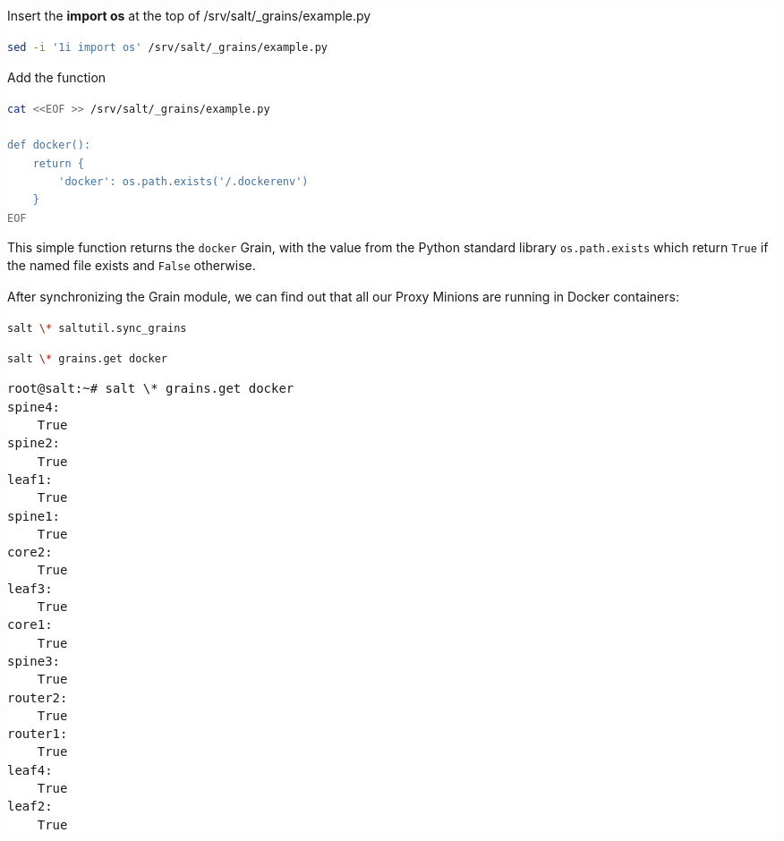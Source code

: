Insert the **import os** at the top of /srv/salt/_grains/example.py

```bash
sed -i '1i import os' /srv/salt/_grains/example.py
```

Add the function

```bash
cat <<EOF >> /srv/salt/_grains/example.py

def docker():
    return {
        'docker': os.path.exists('/.dockerenv')
    }
EOF
```

This simple function returns the `docker` Grain, with the value from the Python standard library `os.path.exists` which return `True` if the named file exists and `False` otherwise.

After synchronizing the Grain module, we can find out that all our Proxy Minions are running in Docker containers:

```bash
salt \* saltutil.sync_grains
```

```bash
salt \* grains.get docker
```

<pre>
root@salt:~# salt \* grains.get docker
spine4:
    True
spine2:
    True
leaf1:
    True
spine1:
    True
core2:
    True
leaf3:
    True
core1:
    True
spine3:
    True
router2:
    True
router1:
    True
leaf4:
    True
leaf2:
    True
</pre>
